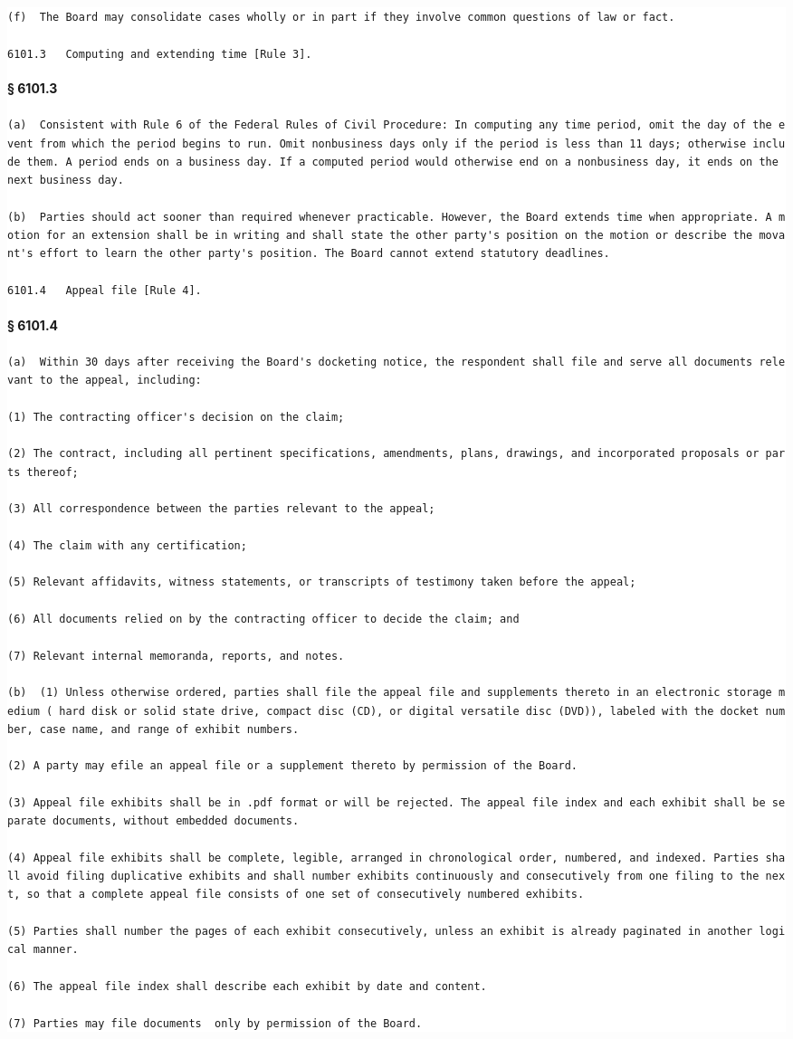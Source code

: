     (f)  The Board may consolidate cases wholly or in part if they involve common questions of law or fact.

    6101.3   Computing and extending time [Rule 3].

#### § 6101.3

    (a)  Consistent with Rule 6 of the Federal Rules of Civil Procedure: In computing any time period, omit the day of the event from which the period begins to run. Omit nonbusiness days only if the period is less than 11 days; otherwise include them. A period ends on a business day. If a computed period would otherwise end on a nonbusiness day, it ends on the next business day.

    (b)  Parties should act sooner than required whenever practicable. However, the Board extends time when appropriate. A motion for an extension shall be in writing and shall state the other party's position on the motion or describe the movant's effort to learn the other party's position. The Board cannot extend statutory deadlines.

    6101.4   Appeal file [Rule 4].

#### § 6101.4

    (a)  Within 30 days after receiving the Board's docketing notice, the respondent shall file and serve all documents relevant to the appeal, including:

    (1) The contracting officer's decision on the claim;

    (2) The contract, including all pertinent specifications, amendments, plans, drawings, and incorporated proposals or parts thereof;

    (3) All correspondence between the parties relevant to the appeal;

    (4) The claim with any certification;

    (5) Relevant affidavits, witness statements, or transcripts of testimony taken before the appeal;

    (6) All documents relied on by the contracting officer to decide the claim; and

    (7) Relevant internal memoranda, reports, and notes.

    (b)  (1) Unless otherwise ordered, parties shall file the appeal file and supplements thereto in an electronic storage medium ( hard disk or solid state drive, compact disc (CD), or digital versatile disc (DVD)), labeled with the docket number, case name, and range of exhibit numbers.

    (2) A party may efile an appeal file or a supplement thereto by permission of the Board.

    (3) Appeal file exhibits shall be in .pdf format or will be rejected. The appeal file index and each exhibit shall be separate documents, without embedded documents.

    (4) Appeal file exhibits shall be complete, legible, arranged in chronological order, numbered, and indexed. Parties shall avoid filing duplicative exhibits and shall number exhibits continuously and consecutively from one filing to the next, so that a complete appeal file consists of one set of consecutively numbered exhibits.

    (5) Parties shall number the pages of each exhibit consecutively, unless an exhibit is already paginated in another logical manner.

    (6) The appeal file index shall describe each exhibit by date and content.

    (7) Parties may file documents  only by permission of the Board.

